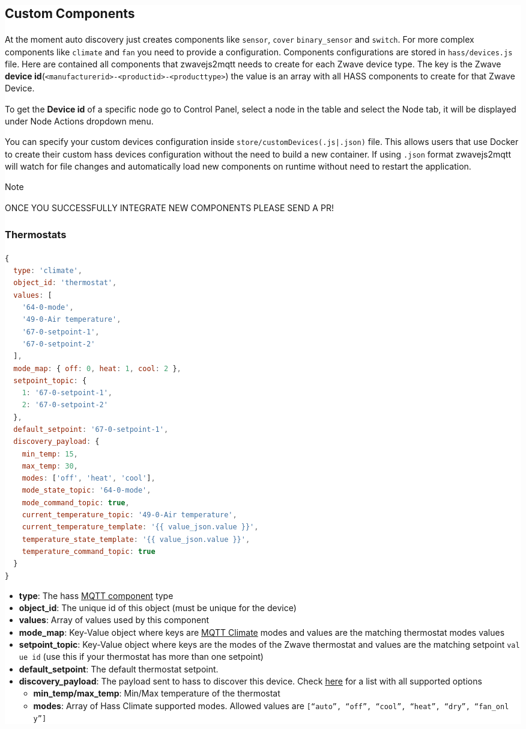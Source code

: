 ## Custom Components

At the moment auto discovery just creates components like `sensor`, `cover` `binary_sensor` and `switch`. For more complex components like `climate` and `fan` you need to provide a configuration. Components configurations are stored in `hass/devices.js` file. Here are contained all components that zwavejs2mqtt needs to create for each Zwave device type. The key is the Zwave **device id**(`<manufacturerid>-<productid>-<producttype>`) the value is an array with all HASS components to create for that Zwave Device.

To get the **Device id** of a specific node go to Control Panel, select a node in the table and select the Node tab, it will be displayed under Node Actions dropdown menu.

You can specify your custom devices configuration inside `store/customDevices(.js|.json)` file. This allows users that use Docker to create their custom hass devices configuration without the need to build a new container. If using `.json` format zwavejs2mqtt will watch for file changes and automatically load new components on runtime without need to restart the application.

> [!NOTE]
> ONCE YOU SUCCESSFULLY INTEGRATE NEW COMPONENTS PLEASE SEND A PR!

### Thermostats

```js
{
  type: 'climate',
  object_id: 'thermostat',
  values: [
    '64-0-mode',
    '49-0-Air temperature',
    '67-0-setpoint-1',
    '67-0-setpoint-2'
  ],
  mode_map: { off: 0, heat: 1, cool: 2 },
  setpoint_topic: {
    1: '67-0-setpoint-1',
    2: '67-0-setpoint-2'
  },
  default_setpoint: '67-0-setpoint-1',
  discovery_payload: {
    min_temp: 15,
    max_temp: 30,
    modes: ['off', 'heat', 'cool'],
    mode_state_topic: '64-0-mode',
    mode_command_topic: true,
    current_temperature_topic: '49-0-Air temperature',
    current_temperature_template: '{{ value_json.value }}',
    temperature_state_template: '{{ value_json.value }}',
    temperature_command_topic: true
  }
}
```

- **type**: The hass [MQTT component](https://www.home-assistant.io/components/mqtt/) type
- **object_id**: The unique id of this object (must be unique for the device)
- **values**: Array of values used by this component
- **mode_map**: Key-Value object where keys are [MQTT Climate](https://www.home-assistant.io/components/climate.mqtt/) modes and values are the matching thermostat modes values
- **setpoint_topic**: Key-Value object where keys are the modes of the Zwave thermostat and values are the matching setpoint `value id` (use this if your thermostat has more than one setpoint)
- **default_setpoint**: The default thermostat setpoint.
- **discovery_payload**: The payload sent to hass to discover this device. Check [here](https://www.home-assistant.io/integrations/climate.mqtt/) for a list with all supported options
  - **min_temp/max_temp**: Min/Max temperature of the thermostat
  - **modes**: Array of Hass Climate supported modes. Allowed values are `[“auto”, “off”, “cool”, “heat”, “dry”, “fan_only”]`